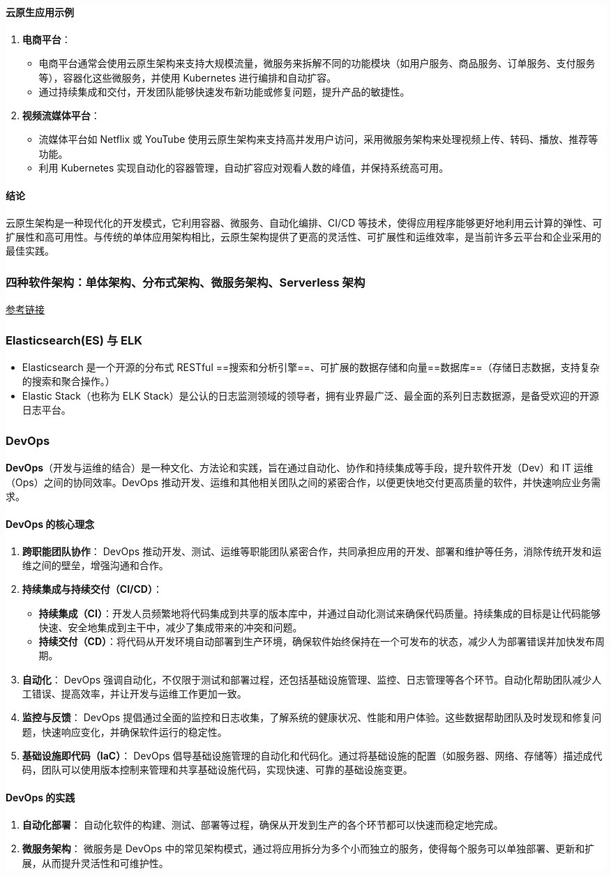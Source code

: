 #### 云原生应用示例

1. **电商平台**：

   - 电商平台通常会使用云原生架构来支持大规模流量，微服务来拆解不同的功能模块（如用户服务、商品服务、订单服务、支付服务等），容器化这些微服务，并使用 Kubernetes 进行编排和自动扩容。
   - 通过持续集成和交付，开发团队能够快速发布新功能或修复问题，提升产品的敏捷性。

2. **视频流媒体平台**：
   - 流媒体平台如 Netflix 或 YouTube 使用云原生架构来支持高并发用户访问，采用微服务架构来处理视频上传、转码、播放、推荐等功能。
   - 利用 Kubernetes 实现自动化的容器管理，自动扩容应对观看人数的峰值，并保持系统高可用。

#### 结论

云原生架构是一种现代化的开发模式，它利用容器、微服务、自动化编排、CI/CD 等技术，使得应用程序能够更好地利用云计算的弹性、可扩展性和高可用性。与传统的单体应用架构相比，云原生架构提供了更高的灵活性、可扩展性和运维效率，是当前许多云平台和企业采用的最佳实践。

### 四种软件架构：单体架构、分布式架构、微服务架构、Serverless 架构

[参考链接](https://blog.csdn.net/weixin_52243202/article/details/137099171)

### Elasticsearch(ES) 与 ELK

- Elasticsearch 是一个开源的分布式 RESTful ==搜索和分析引擎==、可扩展的数据存储和向量==数据库==（存储日志数据，支持复杂的搜索和聚合操作。）
- Elastic Stack（也称为 ELK Stack）是公认的日志监测领域的领导者，拥有业界最广泛、最全面的系列日志数据源，是备受欢迎的开源日志平台。

### DevOps

**DevOps**（开发与运维的结合）是一种文化、方法论和实践，旨在通过自动化、协作和持续集成等手段，提升软件开发（Dev）和 IT 运维（Ops）之间的协同效率。DevOps 推动开发、运维和其他相关团队之间的紧密合作，以便更快地交付更高质量的软件，并快速响应业务需求。

#### DevOps 的核心理念

1. **跨职能团队协作**：
   DevOps 推动开发、测试、运维等职能团队紧密合作，共同承担应用的开发、部署和维护等任务，消除传统开发和运维之间的壁垒，增强沟通和合作。

2. **持续集成与持续交付（CI/CD）**：

   - **持续集成（CI）**：开发人员频繁地将代码集成到共享的版本库中，并通过自动化测试来确保代码质量。持续集成的目标是让代码能够快速、安全地集成到主干中，减少了集成带来的冲突和问题。
   - **持续交付（CD）**：将代码从开发环境自动部署到生产环境，确保软件始终保持在一个可发布的状态，减少人为部署错误并加快发布周期。

3. **自动化**：
   DevOps 强调自动化，不仅限于测试和部署过程，还包括基础设施管理、监控、日志管理等各个环节。自动化帮助团队减少人工错误、提高效率，并让开发与运维工作更加一致。

4. **监控与反馈**：
   DevOps 提倡通过全面的监控和日志收集，了解系统的健康状况、性能和用户体验。这些数据帮助团队及时发现和修复问题，快速响应变化，并确保软件运行的稳定性。

5. **基础设施即代码（IaC）**：
   DevOps 倡导基础设施管理的自动化和代码化。通过将基础设施的配置（如服务器、网络、存储等）描述成代码，团队可以使用版本控制来管理和共享基础设施代码，实现快速、可靠的基础设施变更。

#### DevOps 的实践

1. **自动化部署**：
   自动化软件的构建、测试、部署等过程，确保从开发到生产的各个环节都可以快速而稳定地完成。

2. **微服务架构**：
   微服务是 DevOps 中的常见架构模式，通过将应用拆分为多个小而独立的服务，使得每个服务可以单独部署、更新和扩展，从而提升灵活性和可维护性。
